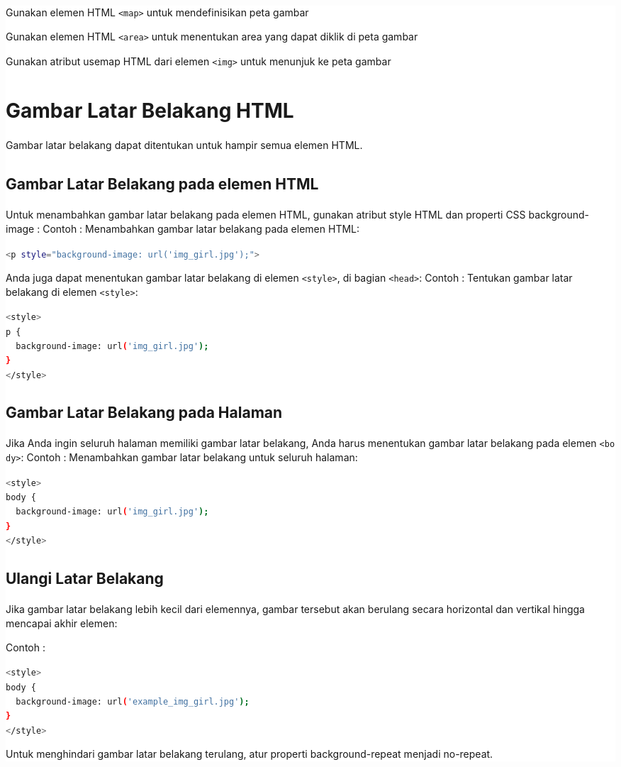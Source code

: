 Gunakan elemen HTML `<map>` untuk mendefinisikan peta gambar

Gunakan elemen HTML `<area>` untuk menentukan area yang dapat diklik di peta gambar

Gunakan atribut usemap HTML dari elemen `<img>` untuk menunjuk ke peta gambar

# Gambar Latar Belakang HTML

Gambar latar belakang dapat ditentukan untuk hampir semua elemen HTML.


## Gambar Latar Belakang pada elemen HTML

Untuk menambahkan gambar latar belakang pada elemen HTML, gunakan atribut style HTML dan properti CSS background-image :
Contoh : 
Menambahkan gambar latar belakang pada elemen HTML:
```sh
<p style="background-image: url('img_girl.jpg');">
```
  Anda juga dapat menentukan gambar latar belakang di elemen `<style>`, di bagian `<head>`:
Contoh : 
Tentukan gambar latar belakang di elemen `<style>`:
```sh
<style>
p {
  background-image: url('img_girl.jpg');
}
</style>
```

## Gambar Latar Belakang pada Halaman
Jika Anda ingin seluruh halaman memiliki gambar latar belakang, Anda harus menentukan gambar latar belakang pada elemen `<body>`:
Contoh : 
Menambahkan gambar latar belakang untuk seluruh halaman:
```sh
<style>
body {
  background-image: url('img_girl.jpg');
}
</style>
```
## Ulangi Latar Belakang
Jika gambar latar belakang lebih kecil dari elemennya, gambar tersebut akan berulang secara horizontal dan vertikal hingga mencapai akhir elemen:

Contoh : 
```sh
<style>
body {
  background-image: url('example_img_girl.jpg');
}
</style>
```
Untuk menghindari gambar latar belakang terulang, atur properti background-repeat menjadi no-repeat.
